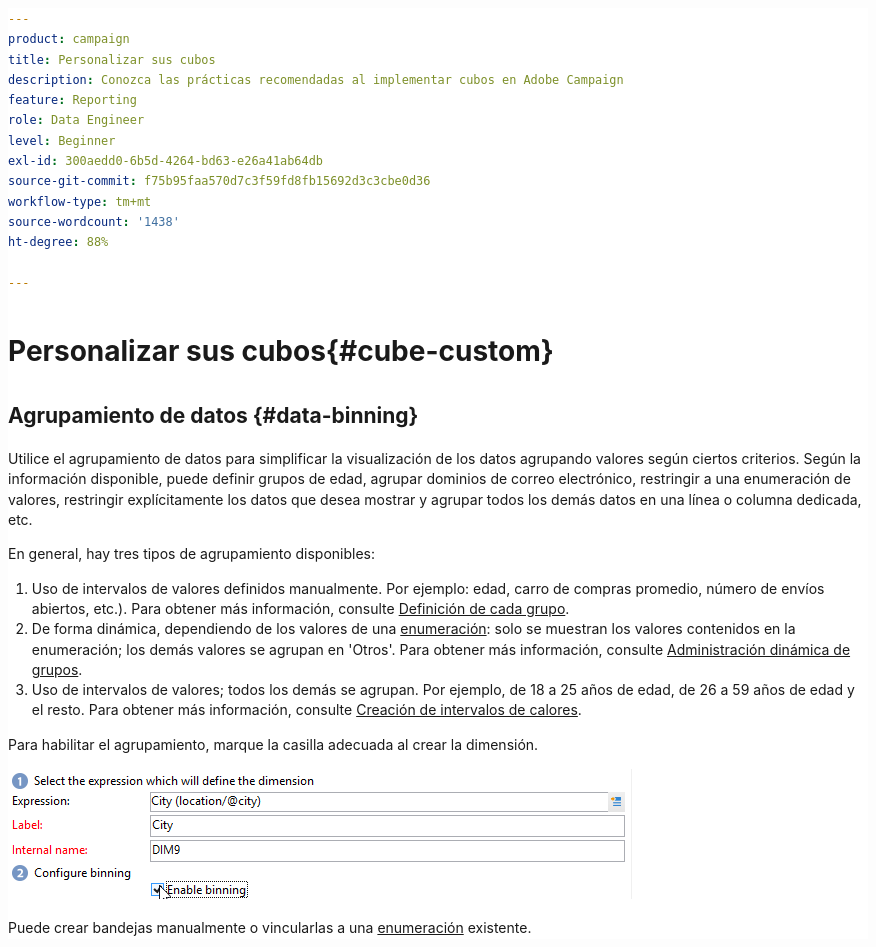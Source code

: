 ```yaml
---
product: campaign
title: Personalizar sus cubos
description: Conozca las prácticas recomendadas al implementar cubos en Adobe Campaign
feature: Reporting
role: Data Engineer
level: Beginner
exl-id: 300aedd0-6b5d-4264-bd63-e26a41ab64db
source-git-commit: f75b95faa570d7c3f59fd8fb15692d3c3cbe0d36
workflow-type: tm+mt
source-wordcount: '1438'
ht-degree: 88%

---
```


# Personalizar sus cubos{#cube-custom}

## Agrupamiento de datos {#data-binning}

Utilice el agrupamiento de datos para simplificar la visualización de los datos agrupando valores según ciertos criterios. Según la información disponible, puede definir grupos de edad, agrupar dominios de correo electrónico, restringir a una enumeración de valores, restringir explícitamente los datos que desea mostrar y agrupar todos los demás datos en una línea o columna dedicada, etc.

En general, hay tres tipos de agrupamiento disponibles:

1. Uso de intervalos de valores definidos manualmente. Por ejemplo: edad, carro de compras promedio, número de envíos abiertos, etc.). Para obtener más información, consulte [Definición de cada grupo](#defining-each-bin).
1. De forma dinámica, dependiendo de los valores de una [enumeración](../config/enumerations.md): solo se muestran los valores contenidos en la enumeración; los demás valores se agrupan en &#39;Otros&#39;. Para obtener más información, consulte [Administración dinámica de grupos](#dynamically-managing-bins).
1. Uso de intervalos de valores; todos los demás se agrupan. Por ejemplo, de 18 a 25 años de edad, de 26 a 59 años de edad y el resto. Para obtener más información, consulte [Creación de intervalos de calores](#creating-value-ranges).

Para habilitar el agrupamiento, marque la casilla adecuada al crear la dimensión.

![](assets/cube-class.png)

Puede crear bandejas manualmente o vincularlas a una [enumeración](../config/enumerations.md) existente.
